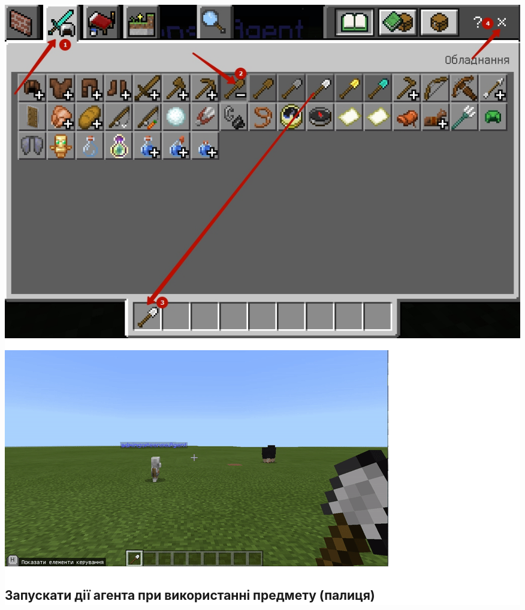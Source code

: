 ![](../../.gitbook/assets/Minecraft%20Education%20Edition12.jpg)

![](../../.gitbook/assets/lopata.gif)

## Запускати дії агента при використанні предмету \(палиця\)
